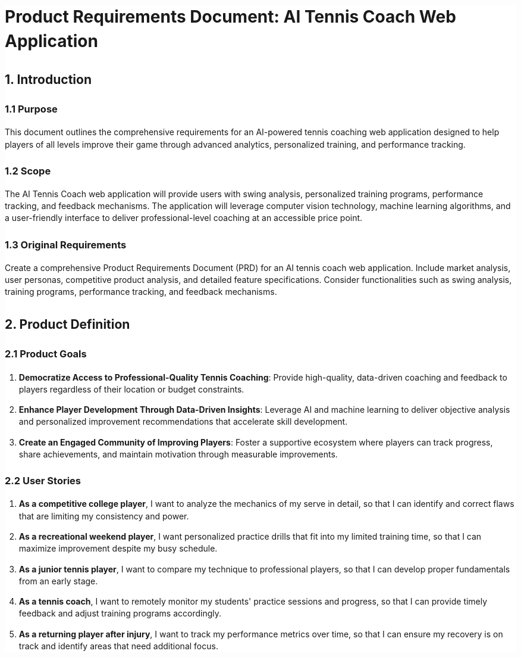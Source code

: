 # Product Requirements Document: AI Tennis Coach Web Application

## 1. Introduction

### 1.1 Purpose
This document outlines the comprehensive requirements for an AI-powered tennis coaching web application designed to help players of all levels improve their game through advanced analytics, personalized training, and performance tracking.

### 1.2 Scope
The AI Tennis Coach web application will provide users with swing analysis, personalized training programs, performance tracking, and feedback mechanisms. The application will leverage computer vision technology, machine learning algorithms, and a user-friendly interface to deliver professional-level coaching at an accessible price point.

### 1.3 Original Requirements
Create a comprehensive Product Requirements Document (PRD) for an AI tennis coach web application. Include market analysis, user personas, competitive product analysis, and detailed feature specifications. Consider functionalities such as swing analysis, training programs, performance tracking, and feedback mechanisms.

## 2. Product Definition

### 2.1 Product Goals

1. **Democratize Access to Professional-Quality Tennis Coaching**: Provide high-quality, data-driven coaching and feedback to players regardless of their location or budget constraints.

2. **Enhance Player Development Through Data-Driven Insights**: Leverage AI and machine learning to deliver objective analysis and personalized improvement recommendations that accelerate skill development.

3. **Create an Engaged Community of Improving Players**: Foster a supportive ecosystem where players can track progress, share achievements, and maintain motivation through measurable improvements.

### 2.2 User Stories

1. **As a competitive college player**, I want to analyze the mechanics of my serve in detail, so that I can identify and correct flaws that are limiting my consistency and power.

2. **As a recreational weekend player**, I want personalized practice drills that fit into my limited training time, so that I can maximize improvement despite my busy schedule.

3. **As a junior tennis player**, I want to compare my technique to professional players, so that I can develop proper fundamentals from an early stage.

4. **As a tennis coach**, I want to remotely monitor my students' practice sessions and progress, so that I can provide timely feedback and adjust training programs accordingly.

5. **As a returning player after injury**, I want to track my performance metrics over time, so that I can ensure my recovery is on track and identify areas that need additional focus.

